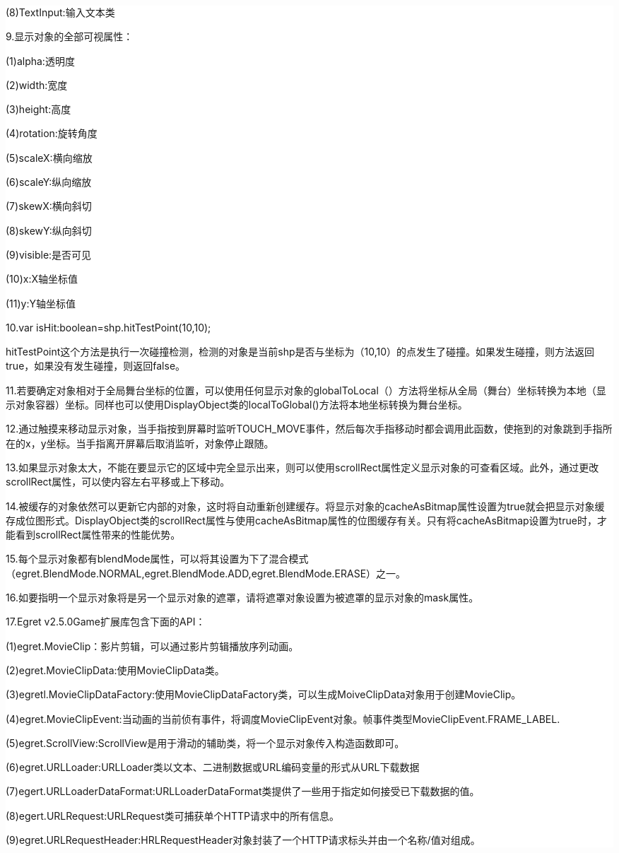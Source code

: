 (8)TextInput:输入文本类

9.显示对象的全部可视属性：

(1)alpha:透明度

(2)width:宽度

(3)height:高度

(4)rotation:旋转角度

(5)scaleX:横向缩放

(6)scaleY:纵向缩放

(7)skewX:横向斜切

(8)skewY:纵向斜切

(9)visible:是否可见

(10)x:X轴坐标值

(11)y:Y轴坐标值

10.var isHit:boolean=shp.hitTestPoint(10,10);

hitTestPoint这个方法是执行一次碰撞检测，检测的对象是当前shp是否与坐标为（10,10）的点发生了碰撞。如果发生碰撞，则方法返回true，如果没有发生碰撞，则返回false。

11.若要确定对象相对于全局舞台坐标的位置，可以使用任何显示对象的globalToLocal（）方法将坐标从全局（舞台）坐标转换为本地（显示对象容器）坐标。同样也可以使用DisplayObject类的localToGlobal()方法将本地坐标转换为舞台坐标。

12.通过触摸来移动显示对象，当手指按到屏幕时监听TOUCH_MOVE事件，然后每次手指移动时都会调用此函数，使拖到的对象跳到手指所在的x，y坐标。当手指离开屏幕后取消监听，对象停止跟随。

13.如果显示对象太大，不能在要显示它的区域中完全显示出来，则可以使用scrollRect属性定义显示对象的可查看区域。此外，通过更改scrollRect属性，可以使内容左右平移或上下移动。

14.被缓存的对象依然可以更新它内部的对象，这时将自动重新创建缓存。将显示对象的cacheAsBitmap属性设置为true就会把显示对象缓存成位图形式。DisplayObject类的scrollRect属性与使用cacheAsBitmap属性的位图缓存有关。只有将cacheAsBitmap设置为true时，才能看到scrollRect属性带来的性能优势。

15.每个显示对象都有blendMode属性，可以将其设置为下了混合模式（egret.BlendMode.NORMAL,egret.BlendMode.ADD,egret.BlendMode.ERASE）之一。

16.如要指明一个显示对象将是另一个显示对象的遮罩，请将遮罩对象设置为被遮罩的显示对象的mask属性。

17.Egret v2.5.0Game扩展库包含下面的API：

(1)egret.MovieClip：影片剪辑，可以通过影片剪辑播放序列动画。

(2)egret.MovieClipData:使用MovieClipData类。

(3)egretl.MovieClipDataFactory:使用MovieClipDataFactory类，可以生成MoiveClipData对象用于创建MovieClip。

(4)egret.MovieClipEvent:当动画的当前侦有事件，将调度MovieClipEvent对象。帧事件类型MovieClipEvent.FRAME_LABEL.

(5)egret.ScrollView:ScrollView是用于滑动的辅助类，将一个显示对象传入构造函数即可。

(6)egret.URLLoader:URLLoader类以文本、二进制数据或URL编码变量的形式从URL下载数据

(7)egert.URLLoaderDataFormat:URLLoaderDataFormat类提供了一些用于指定如何接受已下载数据的值。

(8)egert.URLRequest:URLRequest类可捕获单个HTTP请求中的所有信息。

(9)egret.URLRequestHeader:HRLRequestHeader对象封装了一个HTTP请求标头并由一个名称/值对组成。
